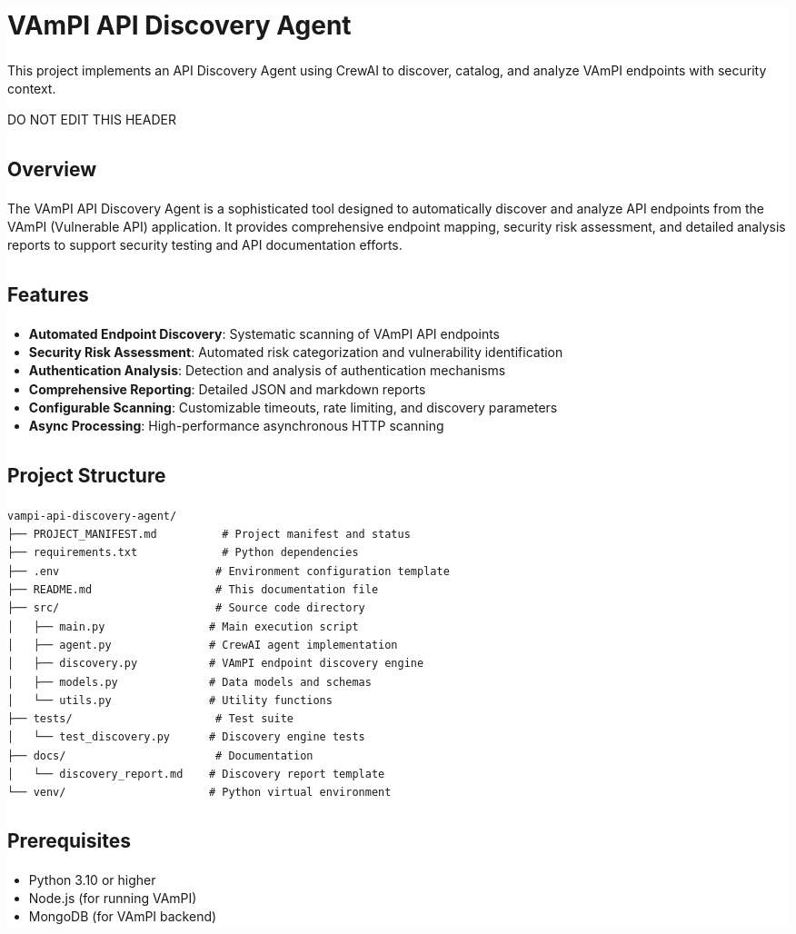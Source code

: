 # VAmPI API Discovery Agent

This project implements an API Discovery Agent using CrewAI to discover, catalog, and analyze VAmPI endpoints with security context.

DO NOT EDIT THIS HEADER

## Overview

The VAmPI API Discovery Agent is a sophisticated tool designed to automatically discover and analyze API endpoints from the VAmPI (Vulnerable API) application. It provides comprehensive endpoint mapping, security risk assessment, and detailed analysis reports to support security testing and API documentation efforts.

## Features

- **Automated Endpoint Discovery**: Systematic scanning of VAmPI API endpoints
- **Security Risk Assessment**: Automated risk categorization and vulnerability identification
- **Authentication Analysis**: Detection and analysis of authentication mechanisms
- **Comprehensive Reporting**: Detailed JSON and markdown reports
- **Configurable Scanning**: Customizable timeouts, rate limiting, and discovery parameters
- **Async Processing**: High-performance asynchronous HTTP scanning

## Project Structure

```
vampi-api-discovery-agent/
├── PROJECT_MANIFEST.md          # Project manifest and status
├── requirements.txt             # Python dependencies
├── .env                        # Environment configuration template
├── README.md                   # This documentation file
├── src/                        # Source code directory
│   ├── main.py                # Main execution script
│   ├── agent.py               # CrewAI agent implementation
│   ├── discovery.py           # VAmPI endpoint discovery engine
│   ├── models.py              # Data models and schemas
│   └── utils.py               # Utility functions
├── tests/                      # Test suite
│   └── test_discovery.py      # Discovery engine tests
├── docs/                       # Documentation
│   └── discovery_report.md    # Discovery report template
└── venv/                      # Python virtual environment
```

## Prerequisites

- Python 3.10 or higher
- Node.js (for running VAmPI)
- MongoDB (for VAmPI backend)
